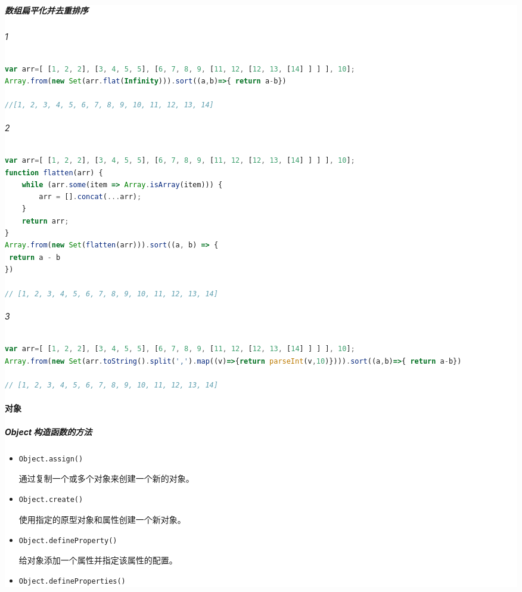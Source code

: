 

##### 数组扁平化并去重排序

###### 1

```javascript
var arr=[ [1, 2, 2], [3, 4, 5, 5], [6, 7, 8, 9, [11, 12, [12, 13, [14] ] ] ], 10];
Array.from(new Set(arr.flat(Infinity))).sort((a,b)=>{ return a-b}) 

//[1, 2, 3, 4, 5, 6, 7, 8, 9, 10, 11, 12, 13, 14]
```

###### 2

```javascript
var arr=[ [1, 2, 2], [3, 4, 5, 5], [6, 7, 8, 9, [11, 12, [12, 13, [14] ] ] ], 10];
function flatten(arr) {
    while (arr.some(item => Array.isArray(item))) {
        arr = [].concat(...arr);
    }
    return arr;
}
Array.from(new Set(flatten(arr))).sort((a, b) => {
 return a - b
})

// [1, 2, 3, 4, 5, 6, 7, 8, 9, 10, 11, 12, 13, 14]
```

###### 3

```javascript
var arr=[ [1, 2, 2], [3, 4, 5, 5], [6, 7, 8, 9, [11, 12, [12, 13, [14] ] ] ], 10];
Array.from(new Set(arr.toString().split(',').map((v)=>{return parseInt(v,10)}))).sort((a,b)=>{ return a-b})

// [1, 2, 3, 4, 5, 6, 7, 8, 9, 10, 11, 12, 13, 14]
```



#### 对象

##### Object 构造函数的方法

- `Object.assign()`

  通过复制一个或多个对象来创建一个新的对象。

- `Object.create()`

  使用指定的原型对象和属性创建一个新对象。

- `Object.defineProperty()`

  给对象添加一个属性并指定该属性的配置。

- `Object.defineProperties()`
